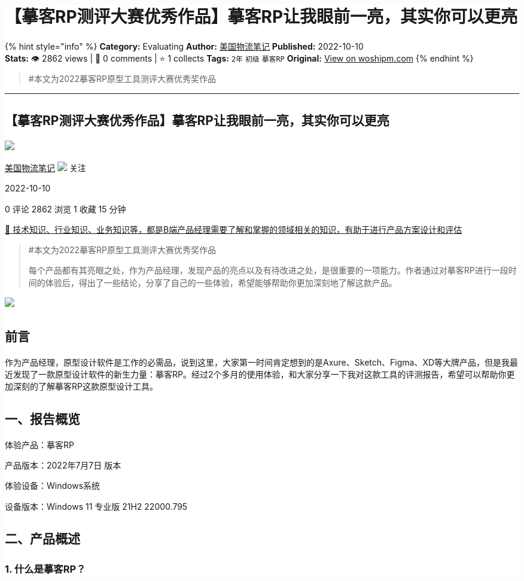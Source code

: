 # 【摹客RP测评大赛优秀作品】摹客RP让我眼前一亮，其实你可以更亮
{% hint style="info" %}
**Category:** Evaluating
**Author:** [美国物流笔记](https://www.woshipm.com/u/775515)
**Published:** 2022-10-10  
**Stats:** 👁️ 2862 views | 💬 0 comments | ⭐ 1 collects
**Tags:** `2年` `初级` `摹客RP`
**Original:** [View on woshipm.com](https://www.woshipm.com/evaluating/5618845.html)
{% endhint %}
> #本文为2022摹客RP原型工具测评大赛优秀奖作品

---

## 【摹客RP测评大赛优秀作品】摹客RP让我眼前一亮，其实你可以更亮

[![](https://image.woshipm.com/wp-files/2022/06/bOcQNScQ8QQYOCRq31r2.jpg!/both/72x72)](https://www.woshipm.com/u/775515)

[美国物流笔记](https://www.woshipm.com/u/775515) ![](https://static.woshipm.com/tag/1101_1@2x.png) 关注

2022-10-10

0 评论 2862 浏览 1 收藏 15 分钟

[🔗 技术知识、行业知识、业务知识等，都是B端产品经理需要了解和掌握的领域相关的知识，有助于进行产品方案设计和评估](https://ke.qidianla.com/courses/bcpm)

> #本文为2022摹客RP原型工具测评大赛优秀奖作品
> 
> 每个产品都有其亮眼之处，作为产品经理，发现产品的亮点以及有待改进之处，是很重要的一项能力。作者通过对摹客RP进行一段时间的体验后，得出了一些结论，分享了自己的一些体验，希望能够帮助你更加深刻地了解这款产品。

![](https://image.woshipm.com/wp-files/2022/09/LG0IPn8mMAbcuENM6Hmk.jpg)

## 前言

作为产品经理，原型设计软件是工作的必需品，说到这里，大家第一时间肯定想到的是Axure、Sketch、Figma、XD等大牌产品，但是我最近发现了一款原型设计软件的新生力量：摹客RP。经过2个多月的使用体验，和大家分享一下我对这款工具的评测报告，希望可以帮助你更加深刻的了解摹客RP这款原型设计工具。

## 一、报告概览

体验产品：摹客RP

产品版本：2022年7月7日 版本

体验设备：Windows系统

设备版本：Windows 11 专业版 21H2 22000.795

## 二、产品概述

### 1\. 什么是摹客RP？
